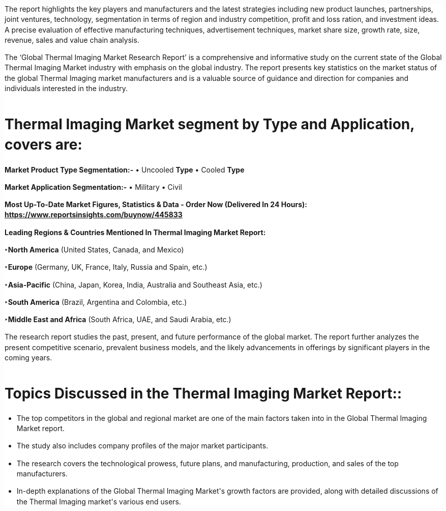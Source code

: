 The report highlights the key players and manufacturers and the latest strategies including new product launches, partnerships, joint ventures, technology, segmentation in terms of region and industry competition, profit and loss ration, and investment ideas. A precise evaluation of effective manufacturing techniques, advertisement techniques, market share size, growth rate, size, revenue, sales and value chain analysis.

The ‘Global Thermal Imaging Market Research Report’ is a comprehensive and informative study on the current state of the Global Thermal Imaging Market industry with emphasis on the global industry. The report presents key statistics on the market status of the global Thermal Imaging market manufacturers and is a valuable source of guidance and direction for companies and individuals interested in the industry.

# <strong>Thermal Imaging Market segment by Type and Application, covers are:</strong>

<strong>Market Product Type Segmentation:-</strong>
• Uncooled <strong>Type</strong>
• Cooled <strong>Type</strong>

<strong>Market Application Segmentation:-</strong>
• Military
• Civil

<strong>Most Up-To-Date Market Figures, Statistics & Data - Order Now (Delivered In 24 Hours): <a href=https://www.reportsinsights.com/buynow/445833>https://www.reportsinsights.com/buynow/445833</a></strong>

<strong>Leading Regions &amp; Countries Mentioned In Thermal Imaging Market Report:</strong>

<strong>‣North America</strong> (United States, Canada, and Mexico)

<strong>‣Europe</strong> (Germany, UK, France, Italy, Russia and Spain, etc.)

<strong>‣Asia-Pacific</strong> (China, Japan, Korea, India, Australia and Southeast Asia, etc.)

<strong>‣South America</strong> (Brazil, Argentina and Colombia, etc.)

<strong>‣Middle East and Africa</strong> (South Africa, UAE, and Saudi Arabia, etc.)

The research report studies the past, present, and future performance of the global market. The report further analyzes the present competitive scenario, prevalent business models, and the likely advancements in offerings by significant players in the coming years.

# <strong>Topics Discussed in the Thermal Imaging Market Report::</strong>

- The top competitors in the global and regional market are one of the main factors taken into in the Global Thermal Imaging Market report.

- The study also includes company profiles of the major market participants.

- The research covers the technological prowess, future plans, and manufacturing, production, and sales of the top manufacturers.

- In-depth explanations of the Global Thermal Imaging Market's growth factors are provided, along with detailed discussions of the Thermal Imaging market's various end users.
